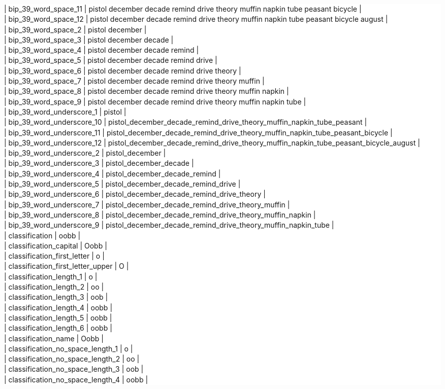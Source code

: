 | bip_39_word_space_11 | pistol december decade remind drive theory muffin napkin tube peasant bicycle |  
| bip_39_word_space_12 | pistol december decade remind drive theory muffin napkin tube peasant bicycle august |  
| bip_39_word_space_2 | pistol december |  
| bip_39_word_space_3 | pistol december decade |  
| bip_39_word_space_4 | pistol december decade remind |  
| bip_39_word_space_5 | pistol december decade remind drive |  
| bip_39_word_space_6 | pistol december decade remind drive theory |  
| bip_39_word_space_7 | pistol december decade remind drive theory muffin |  
| bip_39_word_space_8 | pistol december decade remind drive theory muffin napkin |  
| bip_39_word_space_9 | pistol december decade remind drive theory muffin napkin tube |  
| bip_39_word_underscore_1 | pistol |  
| bip_39_word_underscore_10 | pistol_december_decade_remind_drive_theory_muffin_napkin_tube_peasant |  
| bip_39_word_underscore_11 | pistol_december_decade_remind_drive_theory_muffin_napkin_tube_peasant_bicycle |  
| bip_39_word_underscore_12 | pistol_december_decade_remind_drive_theory_muffin_napkin_tube_peasant_bicycle_august |  
| bip_39_word_underscore_2 | pistol_december |  
| bip_39_word_underscore_3 | pistol_december_decade |  
| bip_39_word_underscore_4 | pistol_december_decade_remind |  
| bip_39_word_underscore_5 | pistol_december_decade_remind_drive |  
| bip_39_word_underscore_6 | pistol_december_decade_remind_drive_theory |  
| bip_39_word_underscore_7 | pistol_december_decade_remind_drive_theory_muffin |  
| bip_39_word_underscore_8 | pistol_december_decade_remind_drive_theory_muffin_napkin |  
| bip_39_word_underscore_9 | pistol_december_decade_remind_drive_theory_muffin_napkin_tube |  
| classification | oobb |  
| classification_capital | Oobb |  
| classification_first_letter | o |  
| classification_first_letter_upper | O |  
| classification_length_1 | o |  
| classification_length_2 | oo |  
| classification_length_3 | oob |  
| classification_length_4 | oobb |  
| classification_length_5 | oobb |  
| classification_length_6 | oobb |  
| classification_name | Oobb |  
| classification_no_space_length_1 | o |  
| classification_no_space_length_2 | oo |  
| classification_no_space_length_3 | oob |  
| classification_no_space_length_4 | oobb |  